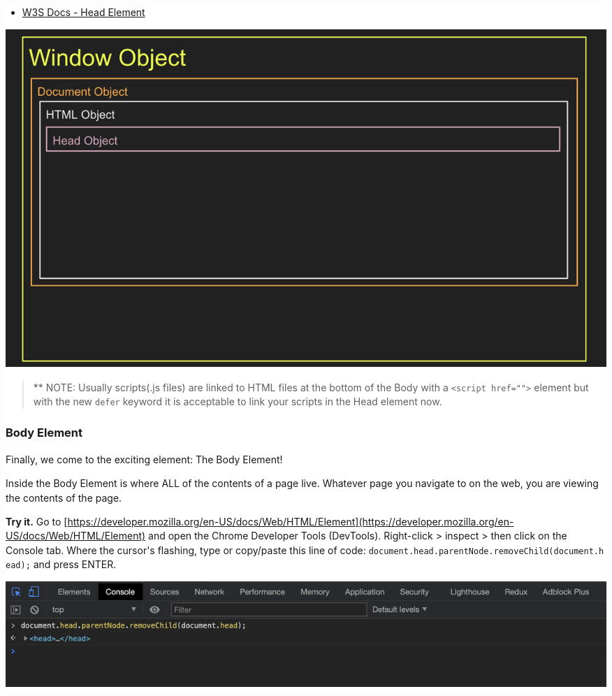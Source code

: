 * [W3S Docs - Head Element](https://www.w3schools.com/tags/tag_head.asp)

![WinDocHead-Object-101-1-2](./../images/WinDocHead-Object-101-1-2.png)

  > ** NOTE: Usually scripts(.js files) are linked to HTML files at the bottom of the Body with a `<script href="">` element but with the new `defer` keyword it is acceptable to link your scripts in the Head element now.



### Body Element

Finally, we come to the exciting element: The Body Element!

Inside the Body Element is where ALL of the contents of a page live. Whatever page you navigate to on the web, you are viewing the contents of the page.

**Try it.** Go to [https://developer.mozilla.org/en-US/docs/Web/HTML/Element](https://developer.mozilla.org/en-US/docs/Web/HTML/Element) and open the Chrome Developer Tools (DevTools). Right-click > inspect > then click on the Console tab. Where the cursor's flashing, type or copy/paste this line of code: `document.head.parentNode.removeChild(document.head);` and press ENTER.

![removeHead](./../images/removeHead.png)
